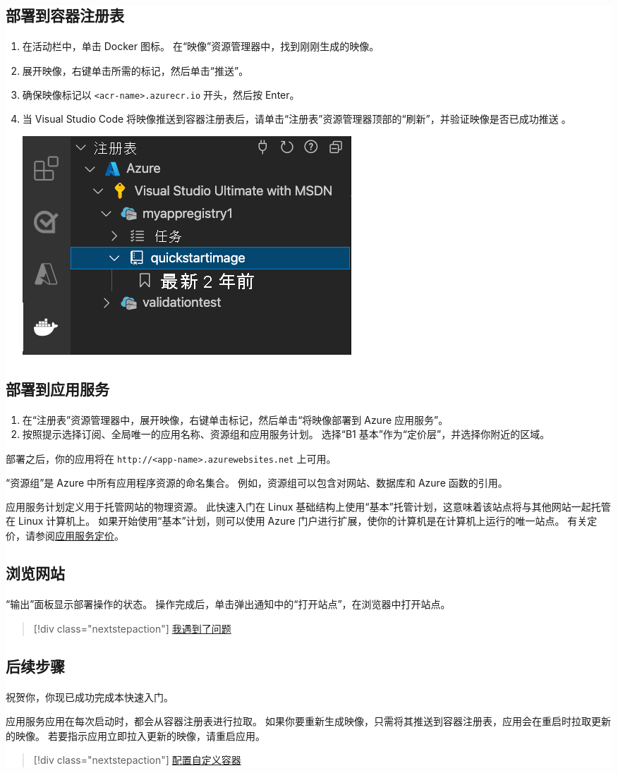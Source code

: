 ## <a name="deploy-to-container-registry"></a>部署到容器注册表

1. 在活动栏中，单击 Docker 图标。 在“映像”资源管理器中，找到刚刚生成的映像。
1. 展开映像，右键单击所需的标记，然后单击“推送”。
1. 确保映像标记以 `<acr-name>.azurecr.io` 开头，然后按 Enter。
1. 当 Visual Studio Code 将映像推送到容器注册表后，请单击“注册表”资源管理器顶部的“刷新”，并验证映像是否已成功推送 。

    ![屏幕截图显示了部署到 Azure 容器注册表的映像。](./media/quickstart-docker/image-in-registry.png)

## <a name="deploy-to-app-service"></a>部署到应用服务

1. 在“注册表”资源管理器中，展开映像，右键单击标记，然后单击“将映像部署到 Azure 应用服务”。
1. 按照提示选择订阅、全局唯一的应用名称、资源组和应用服务计划。 选择“B1 基本”作为“定价层”，并选择你附近的区域。

部署之后，你的应用将在 `http://<app-name>.azurewebsites.net` 上可用。

“资源组”是 Azure 中所有应用程序资源的命名集合。 例如，资源组可以包含对网站、数据库和 Azure 函数的引用。

应用服务计划定义用于托管网站的物理资源。 此快速入门在 Linux 基础结构上使用“基本”托管计划，这意味着该站点将与其他网站一起托管在 Linux 计算机上。 如果开始使用“基本”计划，则可以使用 Azure 门户进行扩展，使你的计算机是在计算机上运行的唯一站点。 有关定价，请参阅[应用服务定价](https://azure.microsoft.com/pricing/details/app-service/linux)。

## <a name="browse-the-website"></a>浏览网站

“输出”面板显示部署操作的状态。 操作完成后，单击弹出通知中的“打开站点”，在浏览器中打开站点。

> [!div class="nextstepaction"]
> [我遇到了问题](https://www.research.net/r/PWZWZ52?tutorial=quickstart-docker&step=deploy-app)

## <a name="next-steps"></a>后续步骤

祝贺你，你现已成功完成本快速入门。

应用服务应用在每次启动时，都会从容器注册表进行拉取。 如果你要重新生成映像，只需将其推送到容器注册表，应用会在重启时拉取更新的映像。 若要指示应用立即拉入更新的映像，请重启应用。

> [!div class="nextstepaction"]
> [配置自定义容器](configure-custom-container.md)
